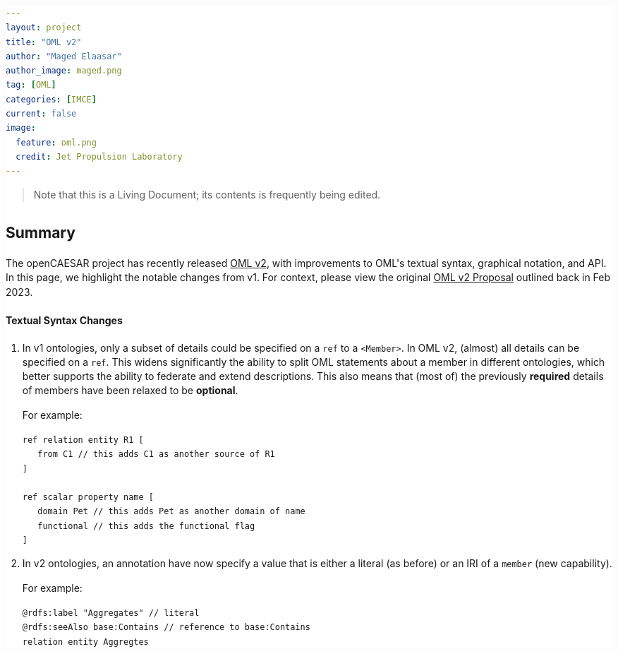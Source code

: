 ```yaml
---
layout: project
title: "OML v2"
author: "Maged Elaasar"
author_image: maged.png
tag: [OML]
categories: [IMCE]
current: false
image:
  feature: oml.png
  credit: Jet Propulsion Laboratory
---
```


>Note that this is a Living Document; its contents is frequently being edited.

## Summary

The openCAESAR project has recently released [OML v2](http://www.opencaesar.io/oml/), with improvements to OML's textual syntax, graphical notation, and API. In this page, we highlight the notable changes from v1. For context, please view the original [OML v2 Proposal](/blog/2023/02/01/OML-v2-Proposal.html) outlined back in Feb 2023.

#### Textual Syntax Changes

1. In v1 ontologies, only a subset of details could be specified on a `ref` to a `<Member>`. In OML v2, (almost) all details can be specified on a `ref`. This widens significantly the ability to split OML statements about a member in different ontologies, which better supports the ability to federate and extend descriptions. This also means that (most of) the previously **required** details of members have been relaxed to be **optional**.

   For example:
   ```
   ref relation entity R1 [
      from C1 // this adds C1 as another source of R1
   ]

   ref scalar property name [
      domain Pet // this adds Pet as another domain of name
      functional // this adds the functional flag
   ]
   ```

1. In v2 ontologies, an annotation have now specify a value that is either a literal (as before) or an IRI of a `member` (new capability). 

   For example:
   ```
   @rdfs:label "Aggregates" // literal
   @rdfs:seeAlso base:Contains // reference to base:Contains
   relation entity Aggregtes
   ```
